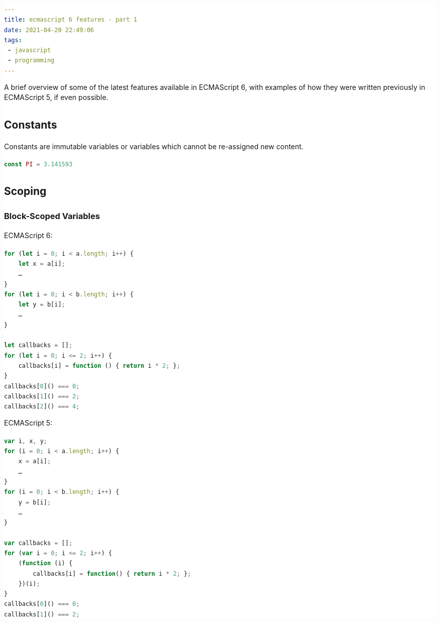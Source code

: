 ```yaml
---
title: ecmascript 6 features - part 1
date: 2021-04-20 22:49:06
tags:
 - javascript
 - programming
---
```


A brief overview of some of the latest features available in ECMAScript 6, with examples of how they were written previously in ECMAScript 5, if even possible.

## Constants

Constants are immutable variables or variables which cannot be re-assigned new content.

```javascript
const PI = 3.141593
```

## Scoping

### Block-Scoped Variables

ECMAScript 6:
```javascript
for (let i = 0; i < a.length; i++) {
    let x = a[i];
    …
}
for (let i = 0; i < b.length; i++) {
    let y = b[i];
    …
}

let callbacks = [];
for (let i = 0; i <= 2; i++) {
    callbacks[i] = function () { return i * 2; };
}
callbacks[0]() === 0;
callbacks[1]() === 2;
callbacks[2]() === 4;
```

ECMAScript 5:
```javascript
var i, x, y;
for (i = 0; i < a.length; i++) {
    x = a[i];
    …
}
for (i = 0; i < b.length; i++) {
    y = b[i];
    …
}

var callbacks = [];
for (var i = 0; i <= 2; i++) {
    (function (i) {
        callbacks[i] = function() { return i * 2; };
    })(i);
}
callbacks[0]() === 0;
callbacks[1]() === 2;
```